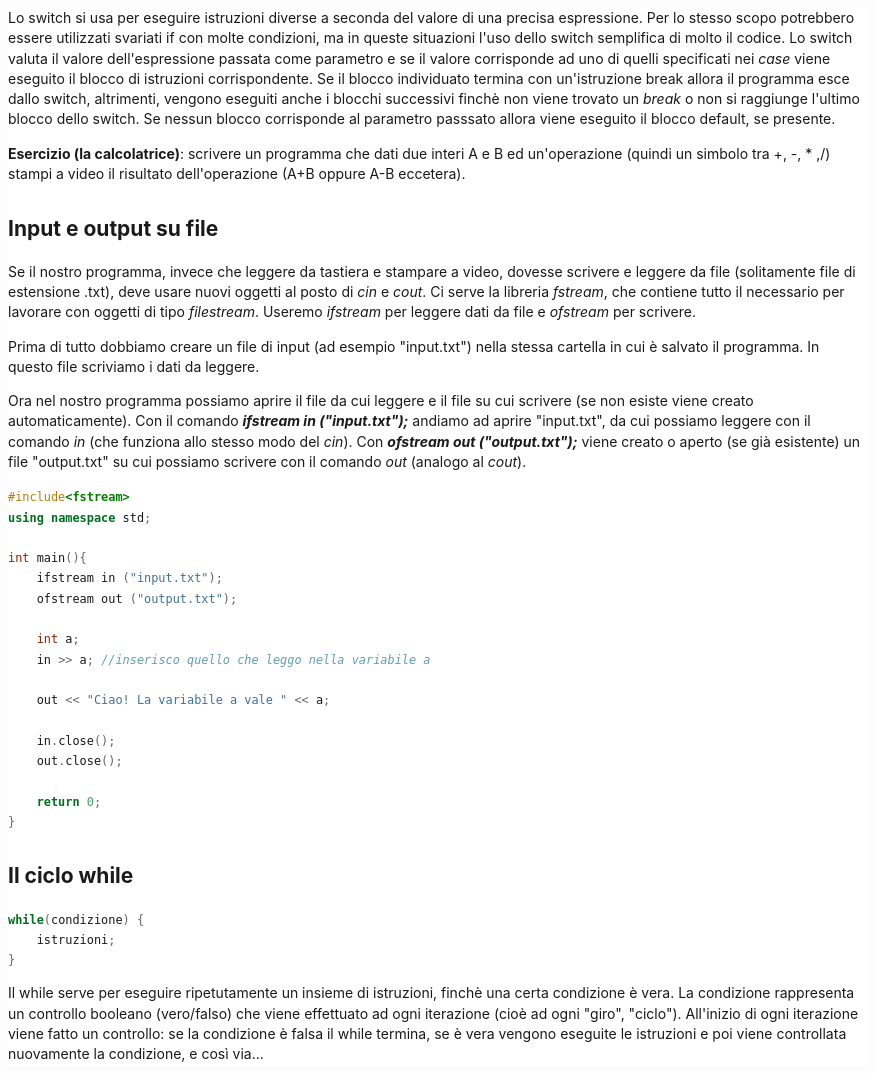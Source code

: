 Lo switch si usa per eseguire istruzioni diverse a seconda del valore di una precisa espressione. Per lo stesso scopo potrebbero essere utilizzati svariati if con molte condizioni, ma in queste situazioni l'uso dello switch semplifica di molto il codice. Lo switch valuta il valore dell'espressione passata come parametro e se il valore corrisponde ad uno di quelli specificati nei *case* viene eseguito il blocco di istruzioni corrispondente. Se il blocco individuato termina con un'istruzione break allora il programma esce dallo switch, altrimenti, vengono eseguiti anche i blocchi successivi finchè non viene trovato un *break* o non si raggiunge l'ultimo blocco dello switch. Se nessun blocco corrisponde al parametro passsato allora viene eseguito il blocco default, se presente. 

**Esercizio (la calcolatrice)**: scrivere un programma che dati due interi A e B ed un'operazione (quindi un simbolo tra +, -, * ,/) stampi a video il risultato dell'operazione (A+B oppure A-B eccetera).

## Input e output su file
Se il nostro programma, invece che leggere da tastiera e stampare a video, dovesse scrivere e leggere da file (solitamente file di estensione .txt), deve usare nuovi oggetti al posto di *cin* e *cout*. Ci serve la libreria *fstream*, che contiene tutto il necessario per lavorare con oggetti di tipo *filestream*. Useremo *ifstream* per leggere dati da file e *ofstream* per scrivere. 

Prima di tutto dobbiamo creare un file di input (ad esempio "input.txt") nella stessa cartella in cui è salvato il programma. In questo file scriviamo i dati da leggere. 

Ora nel nostro programma possiamo aprire il file da cui leggere e il file su cui scrivere (se non esiste viene creato automaticamente).
Con il comando ***ifstream in ("input.txt");*** andiamo ad aprire "input.txt", da cui possiamo leggere con il comando *in* (che funziona allo stesso modo del *cin*). Con ***ofstream out ("output.txt");*** viene creato o aperto (se già esistente) un file "output.txt" su cui possiamo scrivere con il comando *out* (analogo al *cout*).

```cpp
#include<fstream>
using namespace std;

int main(){
	ifstream in ("input.txt");
	ofstream out ("output.txt");

	int a;
	in >> a; //inserisco quello che leggo nella variabile a

	out << "Ciao! La variabile a vale " << a;
	
	in.close();
	out.close();
    
	return 0;
}

```

## Il ciclo while
```cpp
while(condizione) { 
    istruzioni;
} 
```
Il while serve per eseguire ripetutamente un insieme di istruzioni, finchè una certa condizione è vera. La condizione rappresenta un controllo booleano (vero/falso) che viene effettuato ad ogni iterazione (cioè ad ogni "giro", "ciclo"). All'inizio di ogni iterazione viene fatto un controllo: se la condizione è falsa il while termina, se è vera vengono eseguite le istruzioni e poi viene controllata nuovamente la condizione, e così via...
